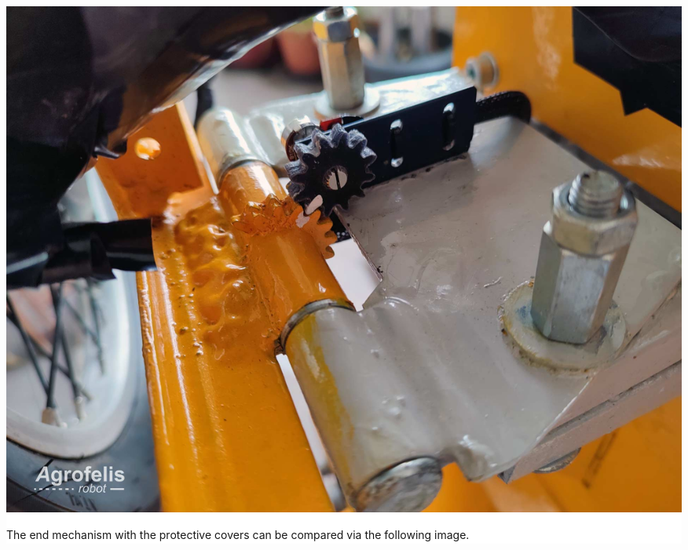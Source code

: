 ![feedback mechanism actual](_figures/vehicle-steering-20-feedback-1.jpg)

The end mechanism with the protective covers can be compared via the following image.

